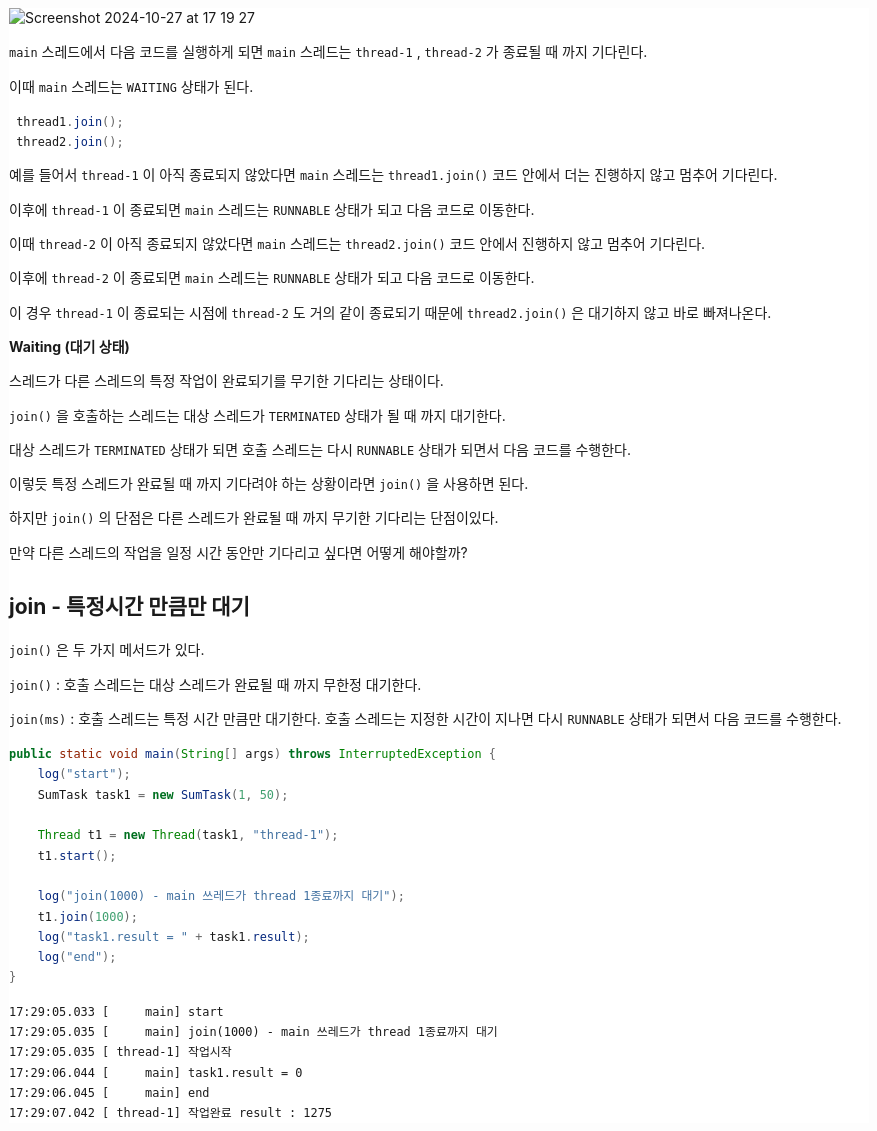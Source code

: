 <img width="694" alt="Screenshot 2024-10-27 at 17 19 27" src="https://github.com/user-attachments/assets/375252a2-bb02-461a-82a1-01b937cbe5a1">

`main` 스레드에서 다음 코드를 실행하게 되면 `main` 스레드는 `thread-1` , `thread-2` 가 종료될 때 까지 기다린다. 

이때 `main` 스레드는 `WAITING` 상태가 된다.

```java
 thread1.join();
 thread2.join();
```

예를 들어서 `thread-1` 이 아직 종료되지 않았다면 `main` 스레드는 `thread1.join()` 코드 안에서 더는 진행하지 않고 멈추어 기다린다. 

이후에 `thread-1` 이 종료되면 `main` 스레드는 `RUNNABLE` 상태가 되고 다음 코드로 이동한다.

이때 `thread-2` 이 아직 종료되지 않았다면 `main` 스레드는 `thread2.join()` 코드 안에서 진행하지 않고 멈추어 기다린다. 

이후에 `thread-2` 이 종료되면 `main` 스레드는 `RUNNABLE` 상태가 되고 다음 코드로 이동한다.

이 경우 `thread-1` 이 종료되는 시점에 `thread-2` 도 거의 같이 종료되기 때문에 `thread2.join()` 은 대기하지 않고 바로 빠져나온다.

**Waiting (대기 상태)**

스레드가 다른 스레드의 특정 작업이 완료되기를 무기한 기다리는 상태이다.

`join()` 을 호출하는 스레드는 대상 스레드가 `TERMINATED` 상태가 될 때 까지 대기한다. 

대상 스레드가 `TERMINATED` 상태가 되면 호출 스레드는 다시 `RUNNABLE` 상태가 되면서 다음 코드를 수행한다.

이렇듯 특정 스레드가 완료될 때 까지 기다려야 하는 상황이라면 `join()` 을 사용하면 된다.

하지만 `join()` 의 단점은 다른 스레드가 완료될 때 까지 무기한 기다리는 단점이있다. 

만약 다른 스레드의 작업을 일정 시간 동안만 기다리고 싶다면 어떻게 해야할까?

## join - 특정시간 만큼만 대기

`join()` 은 두 가지 메서드가 있다.

`join()` : 호출 스레드는 대상 스레드가 완료될 때 까지 무한정 대기한다.

`join(ms)` : 호출 스레드는 특정 시간 만큼만 대기한다. 호출 스레드는 지정한 시간이 지나면 다시 `RUNNABLE` 상태가 되면서 다음 코드를 수행한다.

```java
public static void main(String[] args) throws InterruptedException {
    log("start");
    SumTask task1 = new SumTask(1, 50);

    Thread t1 = new Thread(task1, "thread-1");
    t1.start();

    log("join(1000) - main 쓰레드가 thread 1종료까지 대기");
    t1.join(1000);
    log("task1.result = " + task1.result);
    log("end");
}
```

```shell
17:29:05.033 [     main] start
17:29:05.035 [     main] join(1000) - main 쓰레드가 thread 1종료까지 대기
17:29:05.035 [ thread-1] 작업시작
17:29:06.044 [     main] task1.result = 0
17:29:06.045 [     main] end
17:29:07.042 [ thread-1] 작업완료 result : 1275
```
